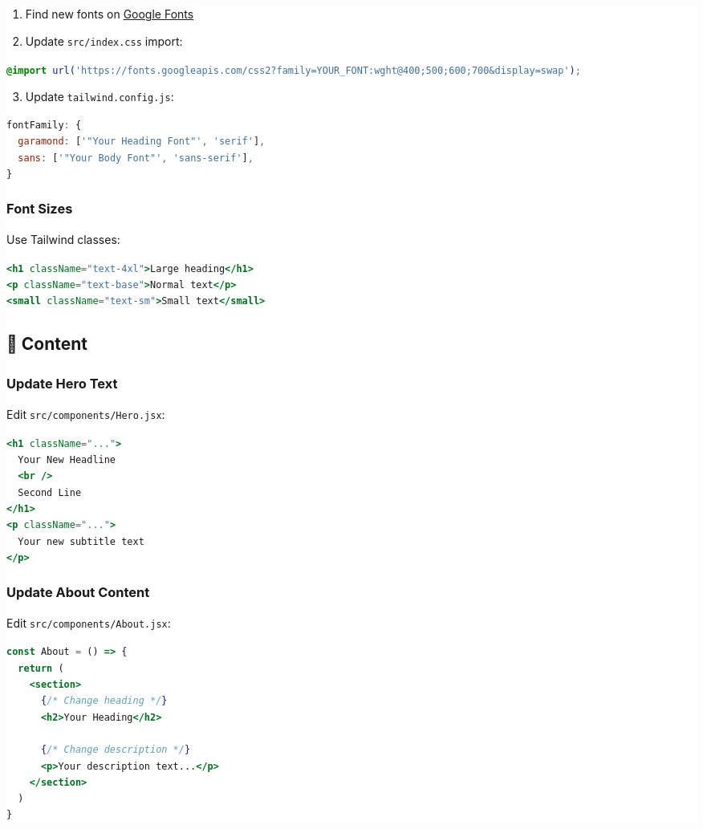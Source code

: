 1. Find new fonts on [Google Fonts](https://fonts.google.com/)

2. Update `src/index.css` import:
```css
@import url('https://fonts.googleapis.com/css2?family=YOUR_FONT:wght@400;500;600;700&display=swap');
```

3. Update `tailwind.config.js`:
```javascript
fontFamily: {
  garamond: ['"Your Heading Font"', 'serif'],
  sans: ['"Your Body Font"', 'sans-serif'],
}
```

### Font Sizes

Use Tailwind classes:
```jsx
<h1 className="text-4xl">Large heading</h1>
<p className="text-base">Normal text</p>
<small className="text-sm">Small text</small>
```

## 📝 Content

### Update Hero Text

Edit `src/components/Hero.jsx`:

```jsx
<h1 className="...">
  Your New Headline
  <br />
  Second Line
</h1>
<p className="...">
  Your new subtitle text
</p>
```

### Update About Content

Edit `src/components/About.jsx`:

```jsx
const About = () => {
  return (
    <section>
      {/* Change heading */}
      <h2>Your Heading</h2>
      
      {/* Change description */}
      <p>Your description text...</p>
    </section>
  )
}
```

